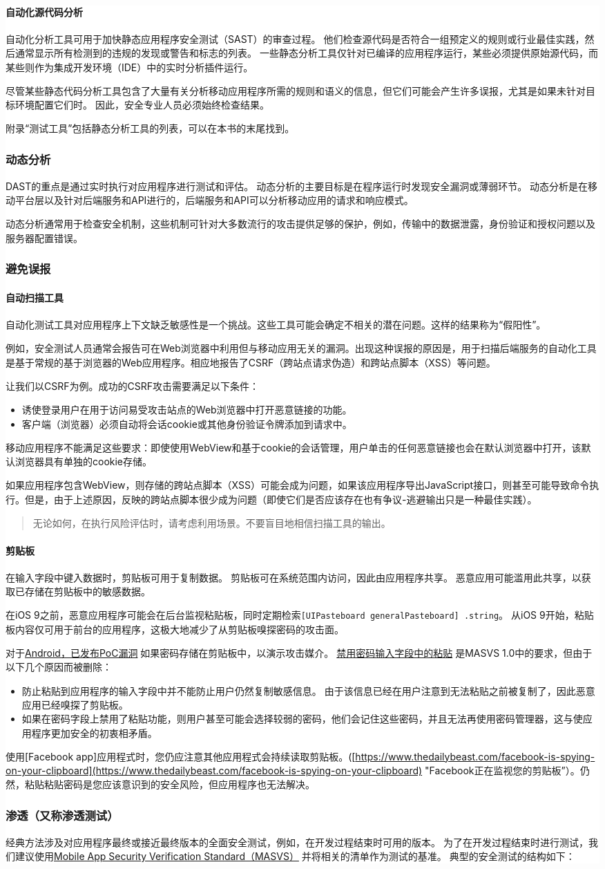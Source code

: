 #### 自动化源代码分析

自动化分析工具可用于加快静态应用程序安全测试（SAST）的审查过程。 他们检查源代码是否符合一组预定义的规则或行业最佳实践，然后通常显示所有检测到的违规的发现或警告和标志的列表。 一些静态分析工具仅针对已编译的应用程序运行，某些必须提供原始源代码，而某些则作为集成开发环境（IDE）中的实时分析插件运行。

尽管某些静态代码分析工具包含了大量有关分析移动应用程序所需的规则和语义的信息，但它们可能会产生许多误报，尤其是如果未针对目标环境配置它们时。 因此，安全专业人员必须始终检查结果。

附录“测试工具”包括静态分析工具的列表，可以在本书的末尾找到。

### 动态分析

DAST的重点是通过实时执行对应用程序进行测试和评估。 动态分析的主要目标是在程序运行时发现安全漏洞或薄弱环节。 动态分析是在移动平台层以及针对后端服务和API进行的，后端服务和API可以分析移动应用的请求和响应模式。

动态分析通常用于检查安全机制，这些机制可针对大多数流行的攻击提供足够的保护，例如，传输中的数据泄露，身份验证和授权问题以及服务器配置错误。

### 避免误报

#### 自动扫描工具

自动化测试工具对应用程序上下文缺乏敏感性是一个挑战。这些工具可能会确定不相关的潜在问题。这样的结果称为“假阳性”。

例如，安全测试人员通常会报告可在Web浏览器中利用但与移动应用无关的漏洞。出现这种误报的原因是，用于扫描后端服务的自动化工具是基于常规的基于浏览器的Web应用程序。相应地报告了CSRF（跨站点请求伪造）和跨站点脚本（XSS）等问题。

让我们以CSRF为例。成功的CSRF攻击需要满足以下条件：

* 诱使登录用户在用于访问易受攻击站点的Web浏览器中打开恶意链接的功能。
* 客户端（浏览器）必须自动将会话cookie或其他身份验证令牌添加到请求中。

移动应用程序不能满足这些要求：即使使用WebView和基于cookie的会话管理，用户单击的任何恶意链接也会在默认浏览器中打开，该默认浏览器具有单独的cookie存储。

如果应用程序包含WebView，则存储的跨站点脚本（XSS）可能会成为问题，如果该应用程序导出JavaScript接口，则甚至可能导致命令执行。但是，由于上述原因，反映的跨站点脚本很少成为问题（即使它们是否应该存在也有争议-逃避输出只是一种最佳实践）。

> 无论如何，在执行风险评估时，请考虑利用场景。不要盲目地相信扫描工具的输出。

#### 剪贴板

在输入字段中键入数据时，剪贴板可用于复制数据。 剪贴板可在系统范围内访问，因此由应用程序共享。 恶意应用可能滥用此共享，以获取已存储在剪贴板中的敏感数据。

在iOS 9之前，恶意应用程序可能会在后台监视粘贴板，同时定期检索`[UIPasteboard generalPasteboard] .string`。 从iOS 9开始，粘贴板内容仅可用于前台的应用程序，这极大地减少了从剪贴板嗅探密码的攻击面。

对于[Android，已发布PoC漏洞](https://arstechnica.com/information-technology/2014/11/using-a-password-manager-on-android-it-may-be-wide-open-to-sniffing-attacks/) 如果密码存储在剪贴板中，以演示攻击媒介。 [禁用密码输入字段中的粘贴](https://github.com/OWASP/owasp-masvs/issues/106) 是MASVS 1.0中的要求，但由于以下几个原因而被删除：

* 防止粘贴到应用程序的输入字段中并不能防止用户仍然复制敏感信息。 由于该信息已经在用户注意到无法粘贴之前被复制了，因此恶意应用已经嗅探了剪贴板。
* 如果在密码字段上禁用了粘贴功能，则用户甚至可能会选择较弱的密码，他们会记住这些密码，并且无法再使用密码管理器，这与使应用程序更加安全的初衷相矛盾。

使用\[Facebook app\]应用程式时，您仍应注意其他应用程式会持续读取剪贴板。\([https://www.thedailybeast.com/facebook-is-spying-on-your-clipboard](https://www.thedailybeast.com/facebook-is-spying-on-your-clipboard) "Facebook正在监视您的剪贴板”）。仍然，粘贴粘贴密码是您应该意识到的安全风险，但应用程序也无法解决。

### 渗透（又称渗透测试）

经典方法涉及对应用程序最终或接近最终版本的全面安全测试，例如，在开发过程结束时可用的版本。 为了在开发过程结束时进行测试，我们建议使用[Mobile App Security Verification Standard（MASVS）](https://github.com/OWASP/owasp-masvs) 并将相关的清单作为测试的基准。 典型的安全测试的结构如下：
